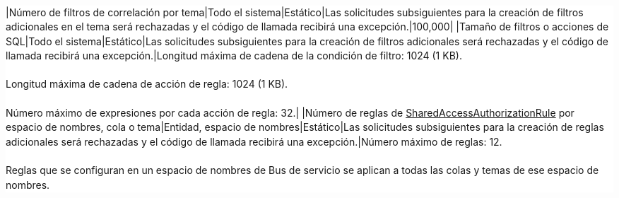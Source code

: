 |Número de filtros de correlación por tema|Todo el sistema|Estático|Las solicitudes subsiguientes para la creación de filtros adicionales en el tema será rechazadas y el código de llamada recibirá una excepción.|100,000|
|Tamaño de filtros o acciones de SQL|Todo el sistema|Estático|Las solicitudes subsiguientes para la creación de filtros adicionales será rechazadas y el código de llamada recibirá una excepción.|Longitud máxima de cadena de la condición de filtro: 1024 (1 KB).<br /><br />Longitud máxima de cadena de acción de regla: 1024 (1 KB).<br /><br />Número máximo de expresiones por cada acción de regla: 32.|
|Número de reglas de [SharedAccessAuthorizationRule](https://msdn.microsoft.com/library/azure/microsoft.servicebus.messaging.sharedaccessauthorizationrule.aspx) por espacio de nombres, cola o tema|Entidad, espacio de nombres|Estático|Las solicitudes subsiguientes para la creación de reglas adicionales será rechazadas y el código de llamada recibirá una excepción.|Número máximo de reglas: 12. <br /><br /> Reglas que se configuran en un espacio de nombres de Bus de servicio se aplican a todas las colas y temas de ese espacio de nombres.

[Portal de Azure]: https://portal.azure.com